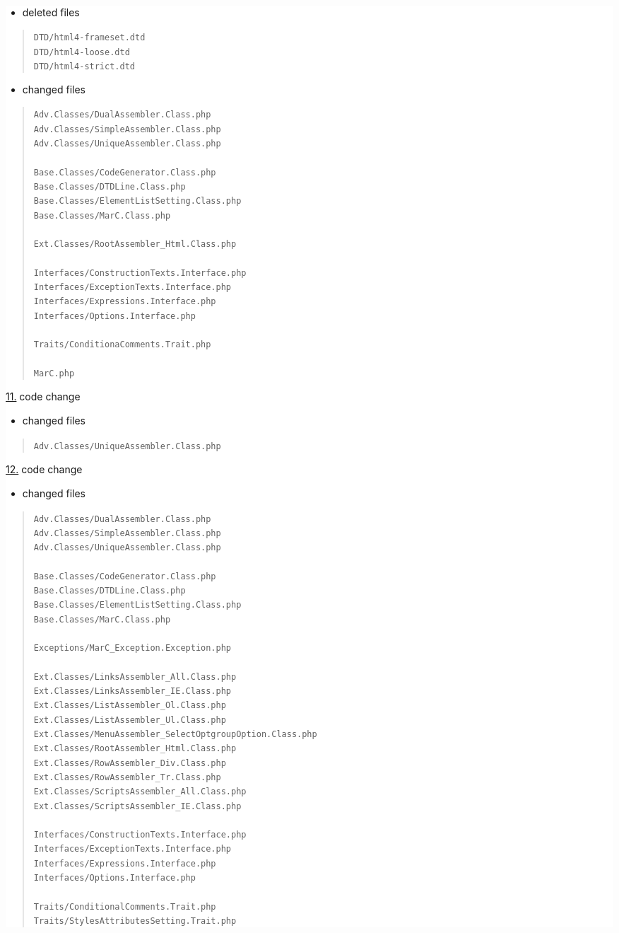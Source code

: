 
  -  deleted files
  >     DTD/html4-frameset.dtd
  >     DTD/html4-loose.dtd
  >     DTD/html4-strict.dtd


  -  changed files
  >     Adv.Classes/DualAssembler.Class.php
  >     Adv.Classes/SimpleAssembler.Class.php
  >     Adv.Classes/UniqueAssembler.Class.php
  >
  >     Base.Classes/CodeGenerator.Class.php
  >     Base.Classes/DTDLine.Class.php
  >     Base.Classes/ElementListSetting.Class.php
  >     Base.Classes/MarC.Class.php
  >
  >     Ext.Classes/RootAssembler_Html.Class.php
  >
  >     Interfaces/ConstructionTexts.Interface.php
  >     Interfaces/ExceptionTexts.Interface.php
  >     Interfaces/Expressions.Interface.php
  >     Interfaces/Options.Interface.php
  >
  >     Traits/ConditionaComments.Trait.php
  >
  >     MarC.php


[11.](https://sourceforge.net/p/vmaxmarc/code/11/) code change

  -  changed files
  >     Adv.Classes/UniqueAssembler.Class.php


[12.](https://sourceforge.net/p/vmaxmarc/code/12/) code change

  -  changed files
  >     Adv.Classes/DualAssembler.Class.php
  >     Adv.Classes/SimpleAssembler.Class.php
  >     Adv.Classes/UniqueAssembler.Class.php
  >
  >     Base.Classes/CodeGenerator.Class.php
  >     Base.Classes/DTDLine.Class.php
  >     Base.Classes/ElementListSetting.Class.php
  >     Base.Classes/MarC.Class.php
  >
  >     Exceptions/MarC_Exception.Exception.php
  >
  >     Ext.Classes/LinksAssembler_All.Class.php
  >     Ext.Classes/LinksAssembler_IE.Class.php
  >     Ext.Classes/ListAssembler_Ol.Class.php
  >     Ext.Classes/ListAssembler_Ul.Class.php
  >     Ext.Classes/MenuAssembler_SelectOptgroupOption.Class.php
  >     Ext.Classes/RootAssembler_Html.Class.php
  >     Ext.Classes/RowAssembler_Div.Class.php
  >     Ext.Classes/RowAssembler_Tr.Class.php
  >     Ext.Classes/ScriptsAssembler_All.Class.php
  >     Ext.Classes/ScriptsAssembler_IE.Class.php
  >
  >     Interfaces/ConstructionTexts.Interface.php
  >     Interfaces/ExceptionTexts.Interface.php
  >     Interfaces/Expressions.Interface.php
  >     Interfaces/Options.Interface.php
  >
  >     Traits/ConditionalComments.Trait.php
  >     Traits/StylesAttributesSetting.Trait.php
  >